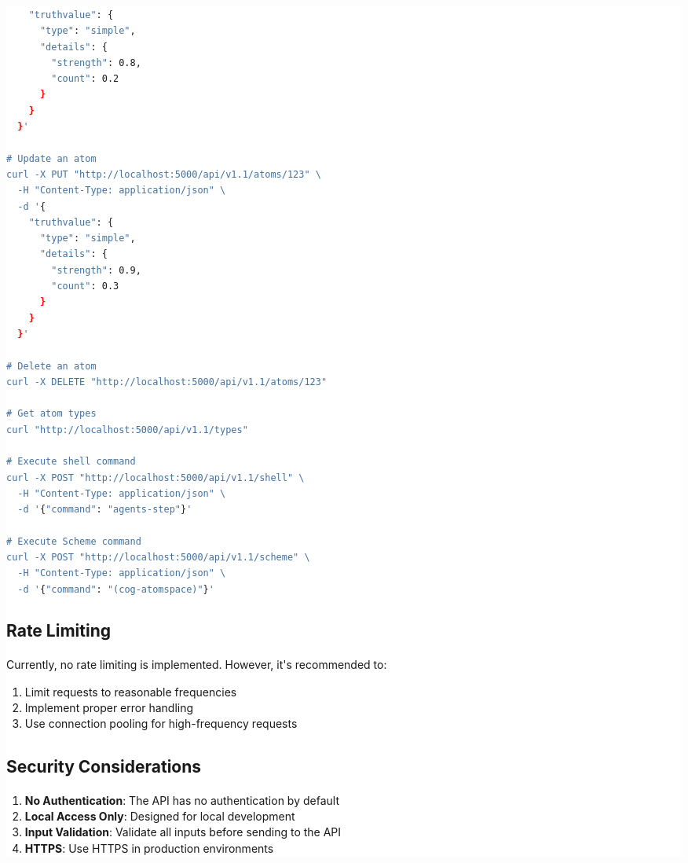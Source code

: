 ```bash
    "truthvalue": {
      "type": "simple",
      "details": {
        "strength": 0.8,
        "count": 0.2
      }
    }
  }'

# Update an atom
curl -X PUT "http://localhost:5000/api/v1.1/atoms/123" \
  -H "Content-Type: application/json" \
  -d '{
    "truthvalue": {
      "type": "simple",
      "details": {
        "strength": 0.9,
        "count": 0.3
      }
    }
  }'

# Delete an atom
curl -X DELETE "http://localhost:5000/api/v1.1/atoms/123"

# Get atom types
curl "http://localhost:5000/api/v1.1/types"

# Execute shell command
curl -X POST "http://localhost:5000/api/v1.1/shell" \
  -H "Content-Type: application/json" \
  -d '{"command": "agents-step"}'

# Execute Scheme command
curl -X POST "http://localhost:5000/api/v1.1/scheme" \
  -H "Content-Type: application/json" \
  -d '{"command": "(cog-atomspace)"}'
```

## Rate Limiting

Currently, no rate limiting is implemented. However, it's recommended to:

1. Limit requests to reasonable frequencies
2. Implement proper error handling
3. Use connection pooling for high-frequency requests

## Security Considerations

1. **No Authentication**: The API has no authentication by default
2. **Local Access Only**: Designed for local development
3. **Input Validation**: Validate all inputs before sending to the API
4. **HTTPS**: Use HTTPS in production environments
